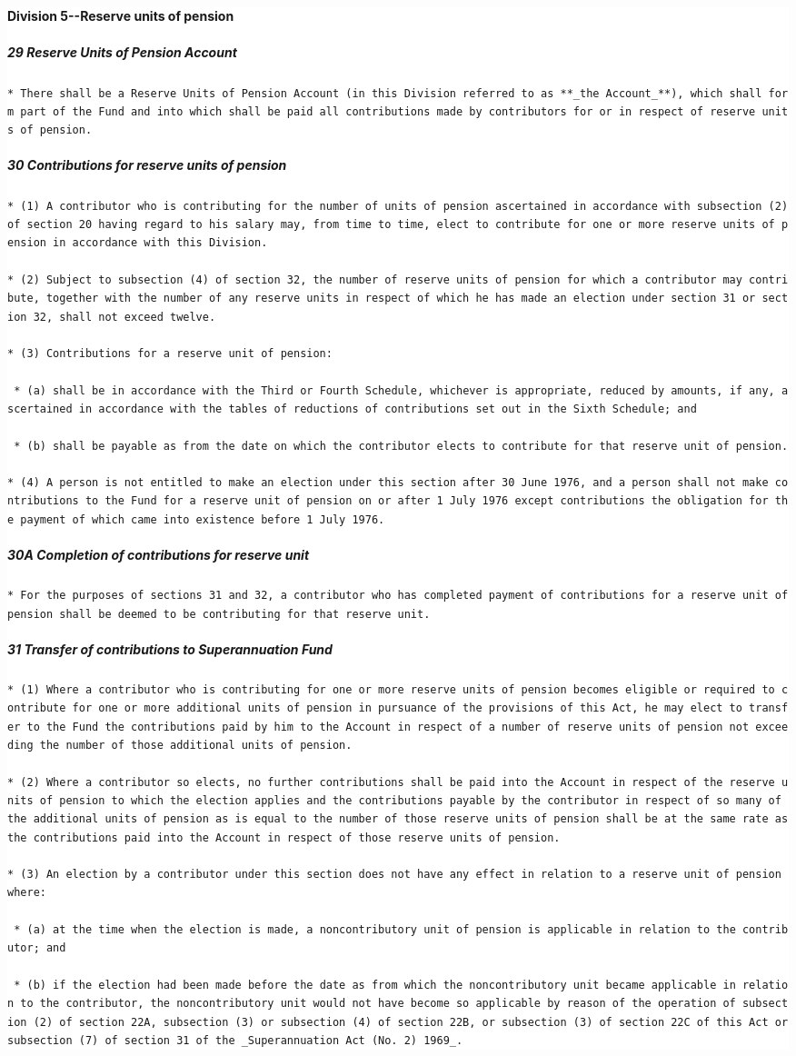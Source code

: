 #### Division 5--Reserve units of pension

##### 29  Reserve Units of Pension Account

    * There shall be a Reserve Units of Pension Account (in this Division referred to as **_the Account_**), which shall form part of the Fund and into which shall be paid all contributions made by contributors for or in respect of reserve units of pension.

##### 30  Contributions for reserve units of pension

    * (1) A contributor who is contributing for the number of units of pension ascertained in accordance with subsection (2) of section 20 having regard to his salary may, from time to time, elect to contribute for one or more reserve units of pension in accordance with this Division.

    * (2) Subject to subsection (4) of section 32, the number of reserve units of pension for which a contributor may contribute, together with the number of any reserve units in respect of which he has made an election under section 31 or section 32, shall not exceed twelve.

    * (3) Contributions for a reserve unit of pension:

     * (a) shall be in accordance with the Third or Fourth Schedule, whichever is appropriate, reduced by amounts, if any, ascertained in accordance with the tables of reductions of contributions set out in the Sixth Schedule; and

     * (b) shall be payable as from the date on which the contributor elects to contribute for that reserve unit of pension.

    * (4) A person is not entitled to make an election under this section after 30 June 1976, and a person shall not make contributions to the Fund for a reserve unit of pension on or after 1 July 1976 except contributions the obligation for the payment of which came into existence before 1 July 1976.

##### 30A  Completion of contributions for reserve unit

    * For the purposes of sections 31 and 32, a contributor who has completed payment of contributions for a reserve unit of pension shall be deemed to be contributing for that reserve unit.

##### 31  Transfer of contributions to Superannuation Fund

    * (1) Where a contributor who is contributing for one or more reserve units of pension becomes eligible or required to contribute for one or more additional units of pension in pursuance of the provisions of this Act, he may elect to transfer to the Fund the contributions paid by him to the Account in respect of a number of reserve units of pension not exceeding the number of those additional units of pension.

    * (2) Where a contributor so elects, no further contributions shall be paid into the Account in respect of the reserve units of pension to which the election applies and the contributions payable by the contributor in respect of so many of the additional units of pension as is equal to the number of those reserve units of pension shall be at the same rate as the contributions paid into the Account in respect of those reserve units of pension.

    * (3) An election by a contributor under this section does not have any effect in relation to a reserve unit of pension where:

     * (a) at the time when the election is made, a noncontributory unit of pension is applicable in relation to the contributor; and

     * (b) if the election had been made before the date as from which the noncontributory unit became applicable in relation to the contributor, the noncontributory unit would not have become so applicable by reason of the operation of subsection (2) of section 22A, subsection (3) or subsection (4) of section 22B, or subsection (3) of section 22C of this Act or subsection (7) of section 31 of the _Superannuation Act (No. 2) 1969_.
